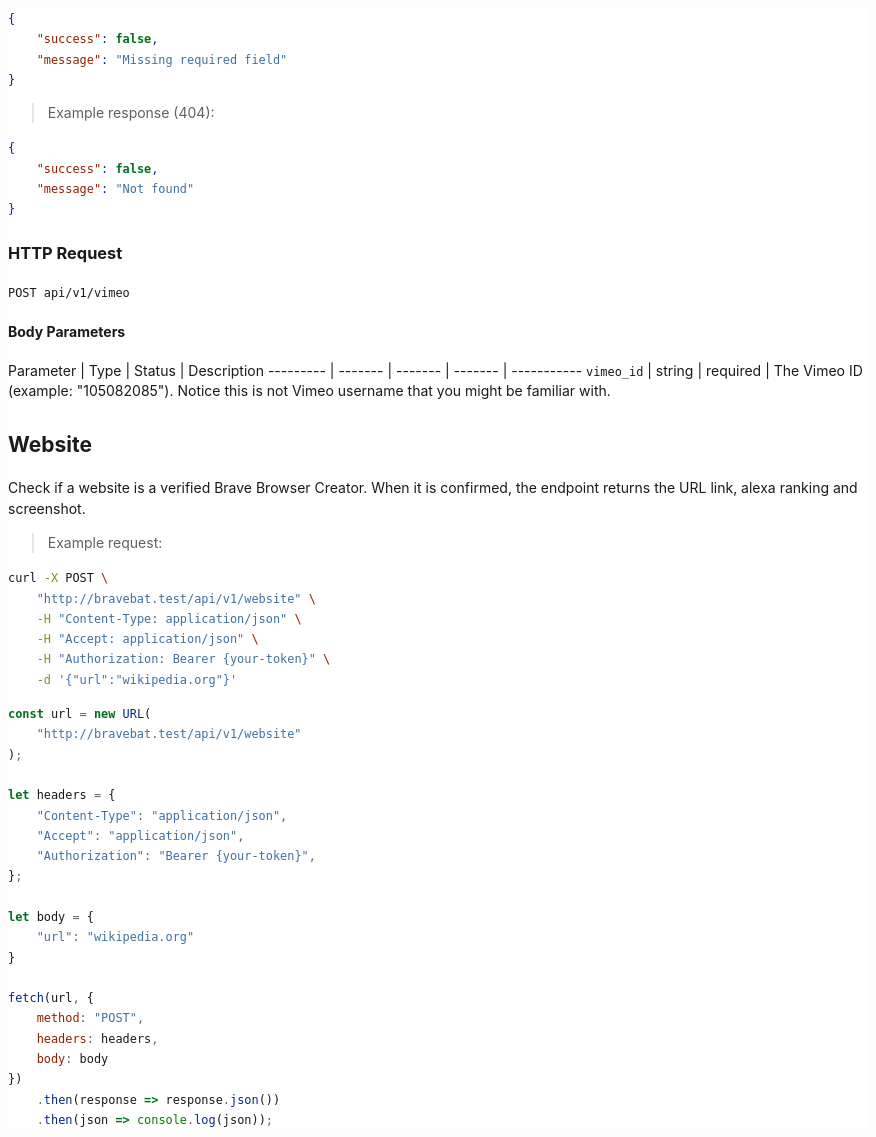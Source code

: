 ```json
{
    "success": false,
    "message": "Missing required field"
}
```
> Example response (404):

```json
{
    "success": false,
    "message": "Not found"
}
```

### HTTP Request
`POST api/v1/vimeo`

#### Body Parameters
Parameter | Type | Status | Description
--------- | ------- | ------- | ------- | -----------
    `vimeo_id` | string |  required  | The Vimeo ID (example: "105082085"). Notice this is not Vimeo username that you might be familiar with.
    



## Website
Check if a website is a verified Brave Browser Creator. When it is confirmed, the endpoint returns the URL link,
alexa ranking and screenshot.

> Example request:

```bash
curl -X POST \
    "http://bravebat.test/api/v1/website" \
    -H "Content-Type: application/json" \
    -H "Accept: application/json" \
    -H "Authorization: Bearer {your-token}" \
    -d '{"url":"wikipedia.org"}'

```

```javascript
const url = new URL(
    "http://bravebat.test/api/v1/website"
);

let headers = {
    "Content-Type": "application/json",
    "Accept": "application/json",
    "Authorization": "Bearer {your-token}",
};

let body = {
    "url": "wikipedia.org"
}

fetch(url, {
    method: "POST",
    headers: headers,
    body: body
})
    .then(response => response.json())
    .then(json => console.log(json));
```
